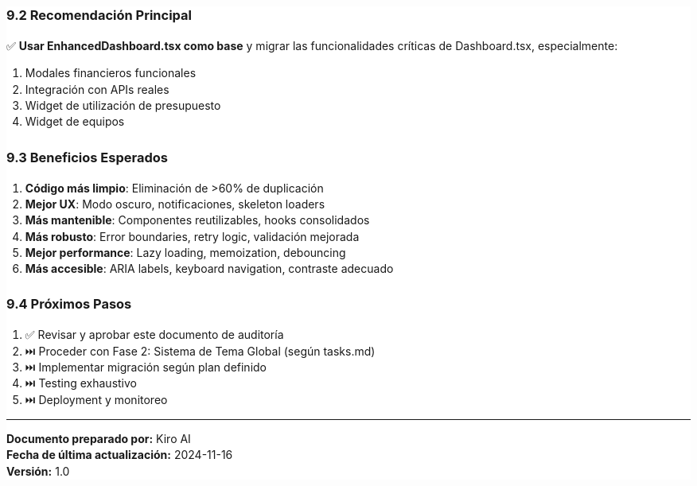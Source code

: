 ### 9.2 Recomendación Principal
✅ **Usar EnhancedDashboard.tsx como base** y migrar las funcionalidades críticas de Dashboard.tsx, especialmente:
1. Modales financieros funcionales
2. Integración con APIs reales
3. Widget de utilización de presupuesto
4. Widget de equipos

### 9.3 Beneficios Esperados
1. **Código más limpio**: Eliminación de >60% de duplicación
2. **Mejor UX**: Modo oscuro, notificaciones, skeleton loaders
3. **Más mantenible**: Componentes reutilizables, hooks consolidados
4. **Más robusto**: Error boundaries, retry logic, validación mejorada
5. **Mejor performance**: Lazy loading, memoization, debouncing
6. **Más accesible**: ARIA labels, keyboard navigation, contraste adecuado

### 9.4 Próximos Pasos
1. ✅ Revisar y aprobar este documento de auditoría
2. ⏭️ Proceder con Fase 2: Sistema de Tema Global (según tasks.md)
3. ⏭️ Implementar migración según plan definido
4. ⏭️ Testing exhaustivo
5. ⏭️ Deployment y monitoreo

---

**Documento preparado por:** Kiro AI  
**Fecha de última actualización:** 2024-11-16  
**Versión:** 1.0
